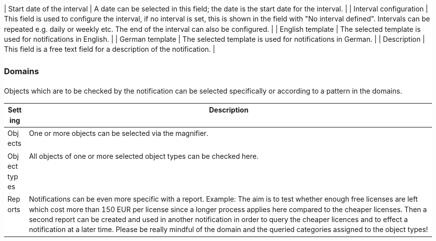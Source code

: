 | Start date of the interval              | A date can be selected in this field; the date is the start date for the interval.                                                                                                                                                                                                                                                                                                                                                                                                                                                                                                                           |
| Interval configuration                  | This field is used to configure the interval, if no interval is set, this is shown in the field with "No interval defined". Intervals can be repeated e.g. daily or weekly etc. The end of the interval can also be configured.                                                                                                                                                                                                                                                                                                                                                                              |
| English template                        | The selected template is used for notifications in English.                                                                                                                                                                                                                                                                                                                                                                                                                                                                                                                                                  |
| German template                         | The selected template is used for notifications in German.                                                                                                                                                                                                                                                                                                                                                                                                                                                                                                                                                   |
| Description                             | This field is a free text field for a description of the notification.                                                                                                                                                                                                                                                                                                                                                                                                                                                                                                                                       |

### Domains

Objects which are to be checked by the notification can be selected specifically or according to a pattern in the domains.

| Setting      | Description                                                                                                                                                                                                                                                                                                                                                                                                                                                                                       |
| ------------ | ------------------------------------------------------------------------------------------------------------------------------------------------------------------------------------------------------------------------------------------------------------------------------------------------------------------------------------------------------------------------------------------------------------------------------------------------------------------------------------------------- |
| Objects      | One or more objects can be selected via the magnifier.                                                                                                                                                                                                                                                                                                                                                                                                                                            |
| Object types | All objects of one or more selected object types can be checked here.                                                                                                                                                                                                                                                                                                                                                                                                                             |
| Reports      | Notifications can be even more specific with a report. Example: The aim is to test whether enough free licenses are left which cost more than 150 EUR per license since a longer process applies here compared to the cheaper licenses. Then a second report can be created and used in another notification in order to query the cheaper licences and to effect a notification at a later time. Please be really mindful of the domain and the queried categories assigned to the object types! |
